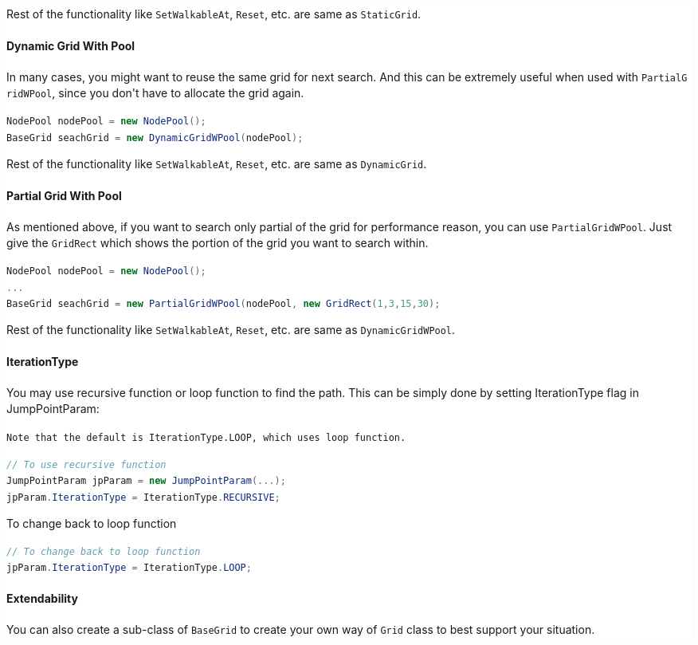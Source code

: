
Rest of the functionality like `SetWalkableAt`, `Reset`, etc. are same as `StaticGrid`. 


#### Dynamic Grid With Pool ####

In many cases, you might want to reuse the same grid for next search. And this can be extremely useful when used with `PartialGridWPool`, since you don't have to allocate the grid again.


```c#
NodePool nodePool = new NodePool();
BaseGrid seachGrid = new DynamicGridWPool(nodePool);  
```


Rest of the functionality like `SetWalkableAt`, `Reset`, etc. are same as `DynamicGrid`. 


#### Partial Grid With Pool ####

As mentioned above, if you want to search only partial of the grid for performance reason, you can use `PartialGridWPool`. Just give the `GridRect` which shows the portion of the grid you want to search within.


```c#
NodePool nodePool = new NodePool();
...
BaseGrid seachGrid = new PartialGridWPool(nodePool, new GridRect(1,3,15,30);  
```


Rest of the functionality like `SetWalkableAt`, `Reset`, etc. are same as `DynamicGridWPool`. 


#### IterationType ####
You may use recursive function or loop function to find the path. This can be simply done by setting IterationType flag in JumpPointParam:
```
Note that the default is IterationType.LOOP, which uses loop function.
```

```c#
// To use recursive function
JumpPointParam jpParam = new JumpPointParam(...);
jpParam.IterationType = IterationType.RECURSIVE;  
```


To change back to loop function


```c#
// To change back to loop function 
jpParam.IterationType = IterationType.LOOP; 
```

#### Extendability ####
You can also create a sub-class of `BaseGrid` to create your own way of `Grid` class to best support your situation.
